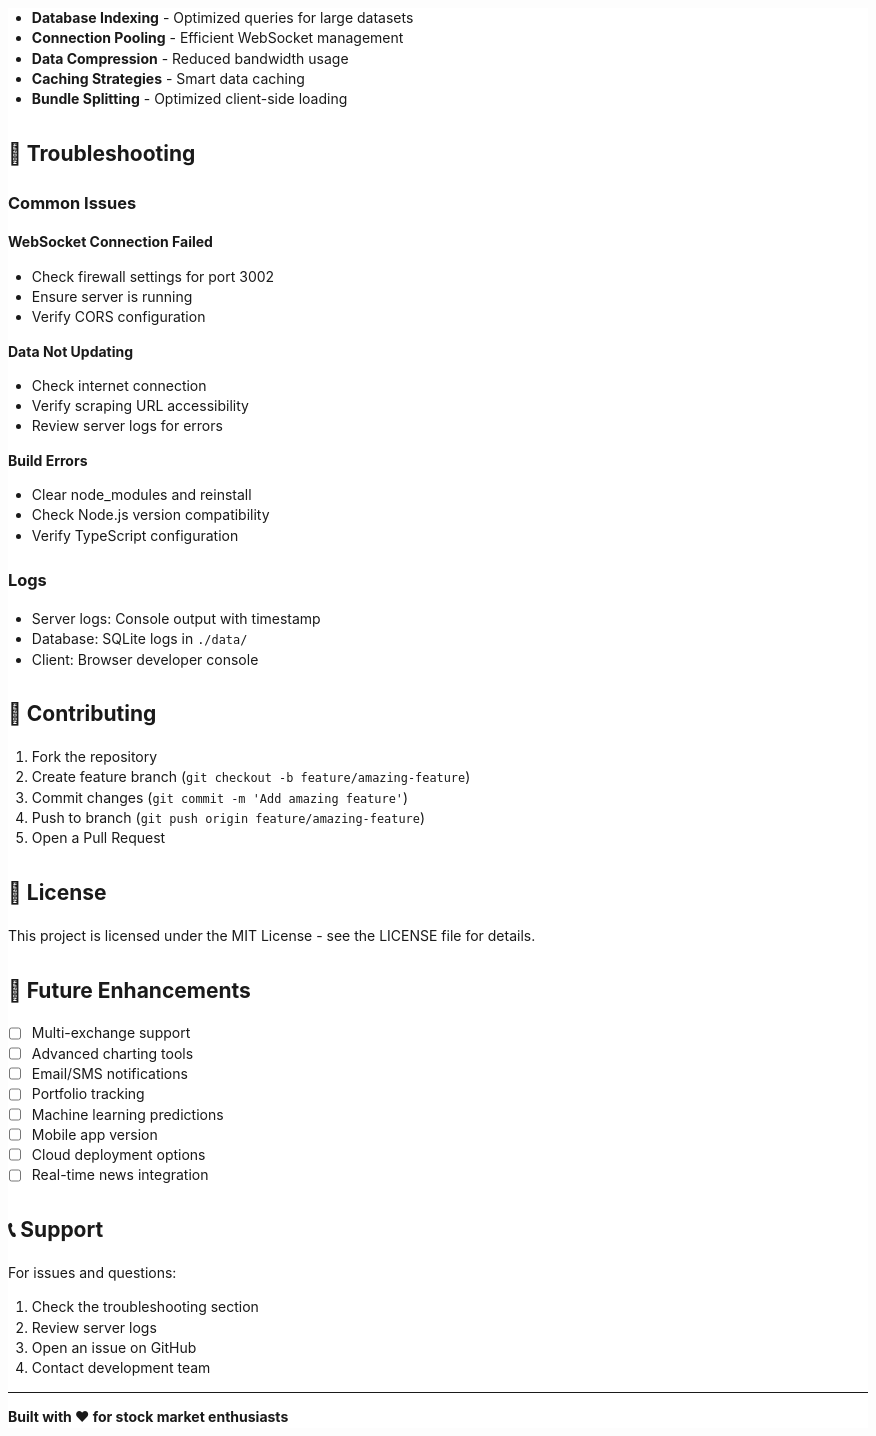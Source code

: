 - **Database Indexing** - Optimized queries for large datasets
- **Connection Pooling** - Efficient WebSocket management
- **Data Compression** - Reduced bandwidth usage
- **Caching Strategies** - Smart data caching
- **Bundle Splitting** - Optimized client-side loading

## 🐛 Troubleshooting

### Common Issues

**WebSocket Connection Failed**
- Check firewall settings for port 3002
- Ensure server is running
- Verify CORS configuration

**Data Not Updating**
- Check internet connection
- Verify scraping URL accessibility
- Review server logs for errors

**Build Errors**
- Clear node_modules and reinstall
- Check Node.js version compatibility
- Verify TypeScript configuration

### Logs
- Server logs: Console output with timestamp
- Database: SQLite logs in `./data/`
- Client: Browser developer console

## 🤝 Contributing

1. Fork the repository
2. Create feature branch (`git checkout -b feature/amazing-feature`)
3. Commit changes (`git commit -m 'Add amazing feature'`)
4. Push to branch (`git push origin feature/amazing-feature`)
5. Open a Pull Request

## 📄 License

This project is licensed under the MIT License - see the LICENSE file for details.

## 🎯 Future Enhancements

- [ ] Multi-exchange support
- [ ] Advanced charting tools
- [ ] Email/SMS notifications
- [ ] Portfolio tracking
- [ ] Machine learning predictions
- [ ] Mobile app version
- [ ] Cloud deployment options
- [ ] Real-time news integration

## 📞 Support

For issues and questions:
1. Check the troubleshooting section
2. Review server logs
3. Open an issue on GitHub
4. Contact development team

---

**Built with ❤️ for stock market enthusiasts**